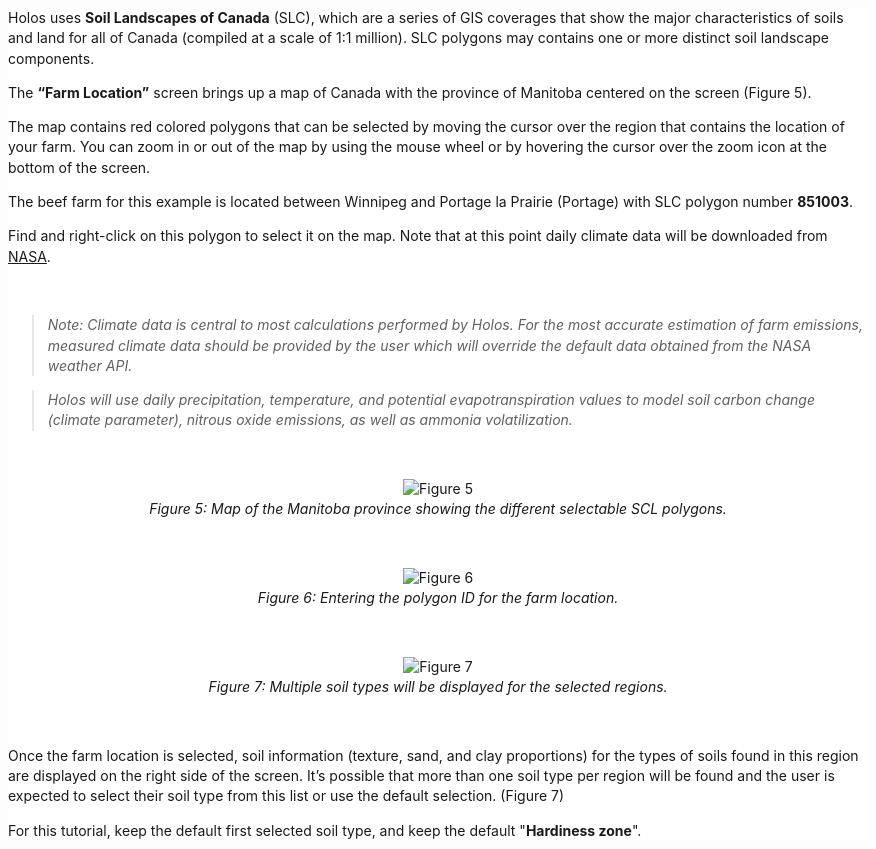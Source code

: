 Holos uses **Soil Landscapes of Canada** (SLC), which are a series of GIS coverages that show the major characteristics of soils and land for all of Canada (compiled at a scale of 1:1 million). SLC polygons may contains one or more distinct soil landscape components.

The **“Farm Location”** screen brings up a map of Canada with the province of Manitoba centered on the screen (Figure 5). 

The map contains red colored polygons that can be selected by moving the cursor over the region that contains the location of your farm. You can zoom in or out of the map by using the mouse wheel or by hovering the cursor over the zoom icon at the bottom of the screen.

The beef farm for this example is located between Winnipeg and Portage la Prairie (Portage) with SLC polygon number **851003**. 

Find and right-click on this polygon to select it on the map. Note that at this point daily climate data will be downloaded from [NASA](https://power.larc.nasa.gov/data-access-viewer/). 

<br>

> *Note: Climate data is central to most calculations performed by Holos. For the most accurate estimation of farm emissions, measured climate data should be provided by the user which will override the default data obtained from the NASA weather API.*

> *Holos will use daily precipitation, temperature, and potential evapotranspiration values to model soil carbon change (climate parameter), nitrous oxide emissions, as well as ammonia volatilization.*

<br>
<p align="center">
    <img src="../../Images/DairyGuide/Figure5.png" alt="Figure 5" width="950"/>
    <br>
    <em>Figure 5: Map of the Manitoba province showing the different selectable SCL polygons.</em>
</p>
<br>
<p align="center">
    <img src="../../Images/DairyGuide/Figure6.gif" alt="Figure 6" width="950"/>
    <br>
    <em>Figure 6: Entering the polygon ID for the farm location.</em>
</p>  
<br>
<p align="center">
    <img src="../../Images/DairyGuide/Figure7.png" alt="Figure 7" width="950"/>
    <br>
    <em>Figure 7: Multiple soil types will be displayed for the selected regions.</em>
</p> 
<br>

Once the farm location is selected, soil information (texture, sand, and clay proportions) for the types of soils found in this region are displayed on the right side of the screen. It’s possible that more than one soil type per region will be found and the user is expected to select their soil type from this list or use the default selection. (Figure 7)

For this tutorial, keep the default first selected soil type, and keep the default "**Hardiness zone**".  
